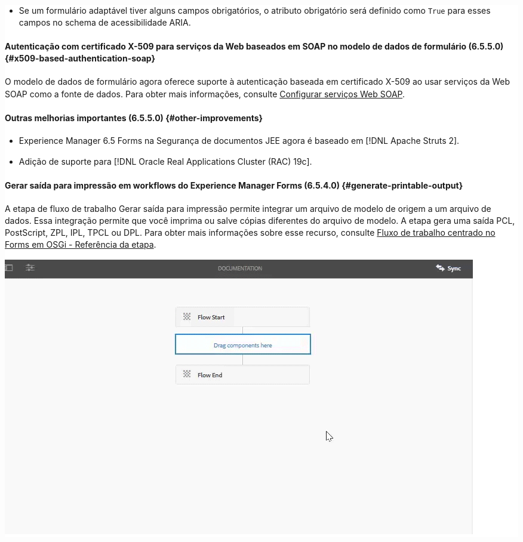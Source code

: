 * Se um formulário adaptável tiver alguns campos obrigatórios, o atributo obrigatório será definido como `True` para esses campos no schema de acessibilidade ARIA.

#### Autenticação com certificado X-509 para serviços da Web baseados em SOAP no modelo de dados de formulário (6.5.5.0) {#x509-based-authentication-soap}

O modelo de dados de formulário agora oferece suporte à autenticação baseada em certificado X-509 ao usar serviços da Web SOAP como a fonte de dados. Para obter mais informações, consulte [Configurar serviços Web SOAP](../forms/using/configure-data-sources.md#configure-soap-web-services).

#### Outras melhorias importantes (6.5.5.0) {#other-improvements}

* Experience Manager 6.5 Forms na Segurança de documentos JEE agora é baseado em [!DNL Apache Struts 2].

* Adição de suporte para [!DNL Oracle Real Applications Cluster (RAC) 19c].

#### Gerar saída para impressão em workflows do Experience Manager Forms (6.5.4.0) {#generate-printable-output}

A etapa de fluxo de trabalho Gerar saída para impressão permite integrar um arquivo de modelo de origem a um arquivo de dados. Essa integração permite que você imprima ou salve cópias diferentes do arquivo de modelo. A etapa gera uma saída PCL, PostScript, ZPL, IPL, TPCL ou DPL. Para obter mais informações sobre esse recurso, consulte [Fluxo de trabalho centrado no Forms em OSGi - Referência da etapa](../forms/using/aem-forms-workflow-step-reference.md).

![Gerar saída para impressão](assets/generate-print-output-step.gif)
